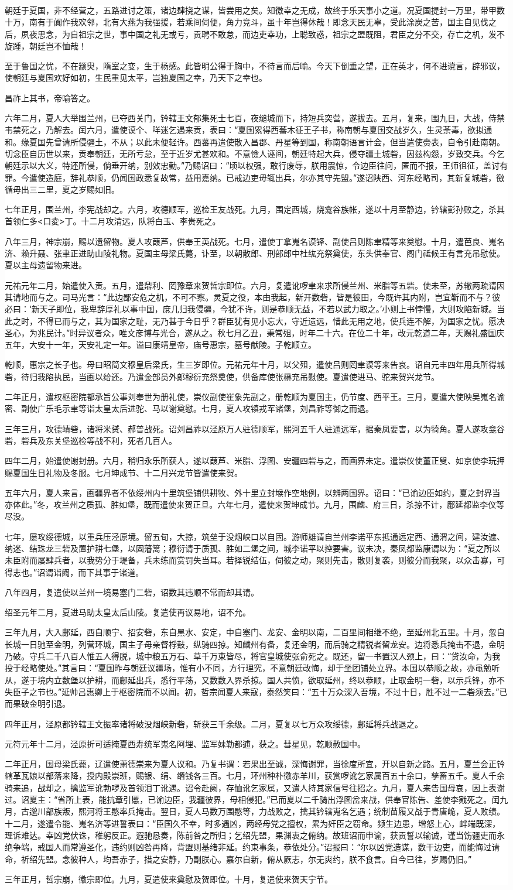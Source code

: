 朝廷于夏国，非不经营之，五路进讨之策，诸边肆挠之谋，皆尝用之矣。知徼幸之无成，故终于乐天事小之道。况夏国提封一万里，带甲数十万，南有于阗作我欢邻，北有大燕为我强援，若乘间伺便，角力竞斗，虽十年岂得休哉！即念天民无辜，受此涂炭之苦，国主自见伐之后，夙夜思念，为自祖宗之世，事中国之礼无或亏，贡聘不敢怠，而边吏幸功，上聪致惑，祖宗之盟既阻，君臣之分不交，存亡之机，发不旋踵，朝廷岂不恤哉！

至于鲁国之忧，不在颛臾，隋室之变，生于杨感。此皆明公得于胸中，不待言而后喻。今天下倒垂之望，正在英才，何不进谠言，辟邪议，使朝廷与夏国欢好如初，生民重见太平，岂独夏国之幸，乃天下之幸也。

昌祚上其书，帝喻答之。

六年二月，夏人大举围兰州，已夺西关门，钤辖王文郁集死士七百，夜缒城而下，持短兵突营，遂拔去。五月，复来，围九日，大战，侍禁韦禁死之，乃解去。闰六月，遣使谟个、咩迷乞遇来贡，表曰：“夏国累得西蕃木征王子书，称南朝与夏国交战岁久，生灵荼毒，欲拟通和。缘夏国先曾请所侵疆土，不从；以此未便轻许。西蕃再遣使散入昌郡、丹星等到国，称南朝语言计会，但当遣使赍表，自令引赴南朝。切念臣自历世以来，贡奉朝廷，无所亏怠，至于近岁尤甚欢和。不意憸人诬间，朝廷特起大兵，侵夺疆土城砦，因兹构怨，岁致交兵。今乞朝廷示以大义，特还所侵，倘垂开纳，别效忠勤。”乃赐诏曰：“顷以权强，敢行废辱，朕用震惊，令边臣往问，匿而不报，王师徂征，盖讨有罪。今遣使造庭，辞礼恭顺，仍闻国政悉复故常，益用嘉纳。已戒边吏毋辄出兵，尔亦其守先盟。”遂诏陕西、河东经略司，其新复城砦，徼循毋出三二里，夏之岁赐如旧。

七年正月，围兰州，李宪战却之。六月，攻德顺军，巡检王友战死。九月，围定西城，烧龛谷族帐，遂以十月至静边，钤辖彭孙败之，杀其首领仁多<口夌>丁。十二月攻清远，队将白玉、李贵死之。

八年三月，神宗崩，赐以遗留物。夏人攻葭芦，供奉王英战死。七月，遣使丁拿嵬名谟铎、副使吕则陈聿精等来奠慰。十月，遣芭良、嵬名济、赖升聂、张聿正进助山陵礼物。夏国主母梁氏薨，讣至，以朝散郎、刑部郎中杜纮充祭奠使，东头供奉官、阁门祗候王有言充吊慰使。夏以主母遗留物来进。

元祐元年二月，始遣使入贡。五月，遣鼎利、罔豫章来贺哲宗即位。六月，复遣讹啰聿来求所侵兰州、米脂等五砦。使未至，苏辙两疏请因其请地而与之。司马光言：“此边鄙安危之机，不可不察。灵夏之役，本由我起，新开数砦，皆是彼田，今既许其内附，岂宜靳而不与？彼必曰：‘新天子即位，我卑辞厚礼以事中国，庶几归我侵疆，今犹不许，则是恭顺无益，不若以武力取之。’小则上书悖慢，大则攻陷新城。当此之时，不得已而与之，其为国家之耻，无乃甚于今日乎？群臣犹有见小忘大，守近遗远，惜此无用之地，使兵连不解，为国家之忧。愿决圣心，为兆民计。”时异议者众，唯文彦博与光合，遂从之。秋七月乙丑，秉常殂，时年二十六。在位二十年，改元乾道二年，天赐礼盛国庆五年，大安十一年，天安礼定一年。谥曰康靖皇帝，庙号惠宗，墓号献陵。子乾顺立。

乾顺，惠宗之长子也。母曰昭简文穆皇后梁氏，生三岁即位。元祐元年十月，以父殂，遣使吕则罔聿谟等来告哀。诏自元丰四年用兵所得城砦，待归我陷执民，当画以给还。乃遣金部员外郎穆衍充祭奠使，供备库使张楙充吊慰使。夏遣使进马、驼来贺兴龙节。

二年正月，遣权枢密院都承旨公事刘奉世为册礼使，崇仪副使崔象先副之，册乾顺为夏国主，仍节度、西平王。三月，夏遣大使映吴嵬名谕密、副使广乐毛示聿等诣太皇太后进驼、马以谢奠慰。七月，夏人攻镇戎军诸堡，刘昌祚等御之而退。

三年三月，攻德靖砦，诸将米赟、郝普战死。诏刘昌祚以泾原万人驻德顺军，熙河五千人驻通远军，据秦凤要害，以为犄角。夏人遂攻龛谷砦，砦兵及东关堡巡检等战不利，死者几百人。

四年二月，始遣使谢封册。六月，稍归永乐所获人，遂以葭芦、米脂、浮图、安疆四砦与之，而画界未定。遣崇仪使董正叟、如京使李玩押赐夏国生日礼物及冬服。七月坤成节、十二月兴龙节皆遣使来贺。

五年六月，夏人来言，画疆界者不依绥州内十里筑堡铺供耕牧、外十里立封堠作空地例，以辨两国界。诏曰：“已谕边臣如约，夏之封界当亦体此。”冬，攻兰州之质孤、胜如堡，既而遣使来贺正旦。六年七月，遣使来贺坤成节。九月，围麟、府三日，杀掠不计，鄜延都监李仪等尽没。

七年，屡攻绥德城，以重兵压泾原境。留五旬，大掠，筑垒于没烟峡口以自固。游师雄请自兰州李诺平东抵通远定西、通渭之间，建汝遮、纳迷、结珠龙三砦及置护耕七堡，以固藩篱；穆衍请于质孤、胜如二堡之间，城李诺平以控要害。议未决，秦凤都监康谓以为：“夏之所以未臣附而屡肆兵者，以我势分于堤备，兵未练而赏罚失当耳。若择锐结伍，伺彼之动，聚则先击，散则复袭，则彼分而我聚，以众击寡，可得志也。”诏谓诣阙，而下其事于诸道。

八年四月，复遣使以兰州一境易塞门二砦，诏数其违顺不常而却其请。

绍圣元年二月，夏进马助太皇太后山陵。复遣使再议易地，诏不允。

三年九月，大入鄜延，西自顺宁、招安砦，东自黑水、安定，中自塞门、龙安、金明以南，二百里间相继不绝，至延州北五里。十月，忽自长城一日驰至金明，列营环城，国主子母亲督桴鼓，纵骑四掠。知麟州有备，复还金明，而后骑之精锐者留龙安。边将悉兵掩击不退，金明乃破。守兵二千八百人惟五人得脱，城中粮五万石、草千万束皆尽，将官皇城使张俞死之。既还，留一书置汉人颈上，曰：“贷汝命，为我投于经略使处。”其言曰：“夏国昨与朝廷议疆场，惟有小不同，方行理究，不意朝廷改悔，却于坐团铺处立界。本国以恭顺之故，亦黾勉听从，遂于境内立数堡以护耕，而鄜延出兵，悉行平荡，又数数入界杀掠。国人共愤，欲取延州，终以恭顺，止取金明一砦，以示兵锋，亦不失臣子之节也。”延帅吕惠卿上于枢密院而不以闻。初，哲宗闻夏人来寇，泰然笑曰：“五十万众深入吾境，不过十日，胜不过一二砦须去。”已而果破金明引退。

四年正月，泾原都钤辖王文振率诸将破没烟峡新砦，斩获三千余级。二月，夏复以七万众攻绥德，鄜延将兵战退之。

元符元年十二月，泾原折可适掩夏西寿统军嵬名阿埋、监军妹勒都逋，获之。彗星见，乾顺赦国中。

二年正月，国母梁氏薨，辽遣使萧德崇来为夏人议和。乃复书谓：若果出至诚，深悔谢罪，当徐度所宜，开以自新之路。五月，夏兰会正钤辖革瓦娘以部落来降，授内殿崇班，赐银、绢、缗钱各三百。七月，环州种朴徼赤羊川，获赏啰讹乞家属百五十余口，孳畜五千。夏人千余骑来追，战却之，擒监军讹勃啰及首领泪丁讹遇。诏令赴阙，存恤讹乞家属，又遣人持其家信号往招之。九月，夏人来告国母哀，因上表谢过。诏夏主：“省所上表，能抗章引慝，已谕边臣，我疆彼界，毋相侵犯。”已而夏以二千骑出浮图岔来战，供奉官陈告、差使李戭死之。闰九月，古邈川部族叛，熙河将王愍率兵掩击。翌日，夏人马数万围愍等，力战败之，擒其钤辖嵬名乞遇；统制苗履又战于青唐峗，夏人败绩。十二月，遂遣令能、嵬名济等进誓表曰：“臣国久不幸，时多遇凶，两经母党之擅权，累为奸臣之窃命。频生边患，增怒上心，衅端既深，理诉难达。幸凶党伏诛，稚躬反正。遐驰恳奏，陈前咎之所归；乞绍先盟，果渊衷之俯纳。故班诏而申谕，获贡誓以输诚，谨当饬疆吏而永绝争端，戒国人而常遵圣化，违约则凶咎再降，背盟则基绪非延。约束事条，恭依处分。”诏报曰：“尔以凶党造谋，数干边吏，而能悔过请命，祈绍先盟。念彼种人，均吾赤子，措之安静，乃副朕心。嘉尔自新，俯从厥志，尔无爽约，朕不食言。自今已往，岁赐仍旧。”

三年正月，哲宗崩，徽宗即位。九月，夏遣使来奠慰及贺即位。十月，复遣使来贺天宁节。

